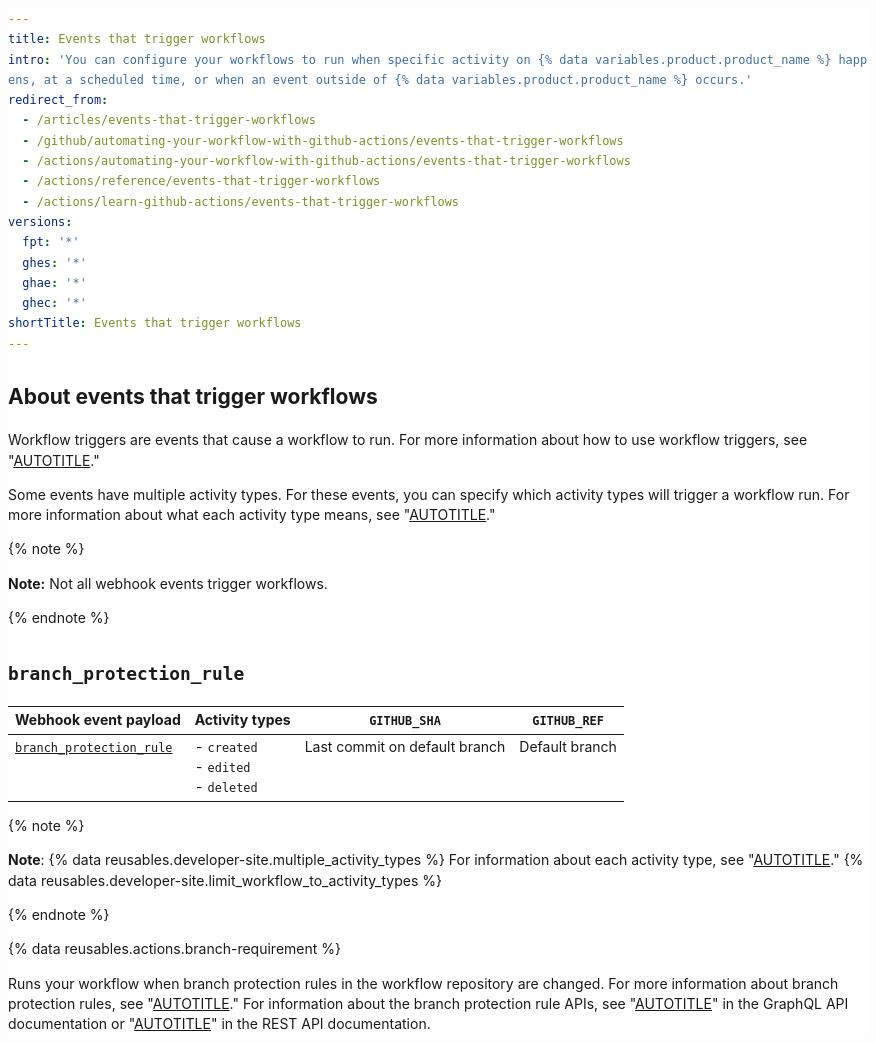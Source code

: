 ```yaml
---
title: Events that trigger workflows
intro: 'You can configure your workflows to run when specific activity on {% data variables.product.product_name %} happens, at a scheduled time, or when an event outside of {% data variables.product.product_name %} occurs.'
redirect_from:
  - /articles/events-that-trigger-workflows
  - /github/automating-your-workflow-with-github-actions/events-that-trigger-workflows
  - /actions/automating-your-workflow-with-github-actions/events-that-trigger-workflows
  - /actions/reference/events-that-trigger-workflows
  - /actions/learn-github-actions/events-that-trigger-workflows
versions:
  fpt: '*'
  ghes: '*'
  ghae: '*'
  ghec: '*'
shortTitle: Events that trigger workflows
---
```


## About events that trigger workflows

Workflow triggers are events that cause a workflow to run. For more information about how to use workflow triggers, see "[AUTOTITLE](/actions/using-workflows/triggering-a-workflow)."

Some events have multiple activity types. For these events, you can specify which activity types will trigger a workflow run. For more information about what each activity type means, see "[AUTOTITLE](/webhooks-and-events/webhooks/webhook-events-and-payloads)."

{% note %}

**Note:** Not all webhook events trigger workflows.

{% endnote %}

## `branch_protection_rule`

| Webhook event payload | Activity types | `GITHUB_SHA` | `GITHUB_REF` |
| --------------------- | -------------- | ------------ | -------------|
| [`branch_protection_rule`](/webhooks-and-events/webhooks/webhook-events-and-payloads#branch_protection_rule) | - `created`<br/>- `edited`<br/>- `deleted` | Last commit on default branch | Default branch |

{% note %}

**Note**: {% data reusables.developer-site.multiple_activity_types %} For information about each activity type, see "[AUTOTITLE](/webhooks-and-events/webhooks/webhook-events-and-payloads#branch_protection_rule)." {% data reusables.developer-site.limit_workflow_to_activity_types %}

{% endnote %}

{% data reusables.actions.branch-requirement %}

Runs your workflow when branch protection rules in the workflow repository are changed. For more information about branch protection rules, see "[AUTOTITLE](/repositories/configuring-branches-and-merges-in-your-repository/managing-protected-branches/about-protected-branches)." For information about the branch protection rule APIs, see "[AUTOTITLE](/graphql/reference/objects#branchprotectionrule)" in the GraphQL API documentation or "[AUTOTITLE](/rest/branches)" in the REST API documentation.
